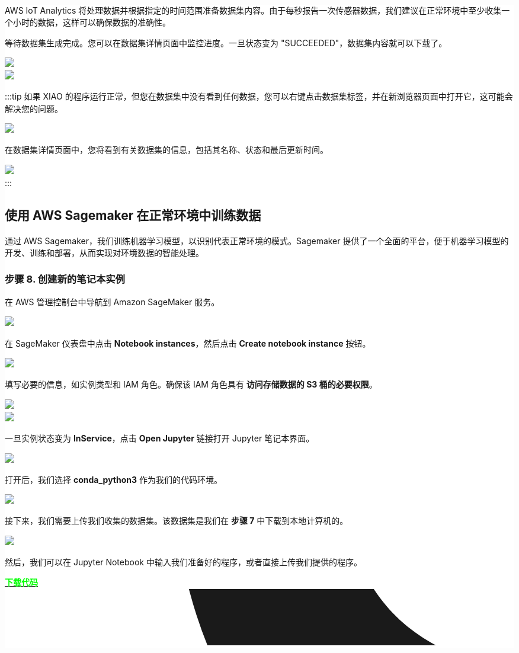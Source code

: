 AWS IoT Analytics 将处理数据并根据指定的时间范围准备数据集内容。由于每秒报告一次传感器数据，我们建议在正常环境中至少收集一个小时的数据，这样可以确保数据的准确性。

等待数据集生成完成。您可以在数据集详情页面中监控进度。一旦状态变为 "SUCCEEDED"，数据集内容就可以下载了。

<div style={{textAlign:'center'}}><img src="https://files.seeedstudio.com/wiki/xiao-esp32c6-aws/28.png" style={{width:1000, height:'auto'}}/></div>

<div style={{textAlign:'center'}}><img src="https://files.seeedstudio.com/wiki/xiao-esp32c6-aws/23.png" style={{width:1000, height:'auto'}}/></div>

:::tip
如果 XIAO 的程序运行正常，但您在数据集中没有看到任何数据，您可以右键点击数据集标签，并在新浏览器页面中打开它，这可能会解决您的问题。

<div style={{textAlign:'center'}}><img src="https://files.seeedstudio.com/wiki/xiao-esp32c6-aws/27.png" style={{width:500, height:'auto'}}/></div>

在数据集详情页面中，您将看到有关数据集的信息，包括其名称、状态和最后更新时间。

<div style={{textAlign:'center'}}><img src="https://files.seeedstudio.com/wiki/xiao-esp32c6-aws/24.png" style={{width:1000, height:'auto'}}/></div>
:::

## 使用 AWS Sagemaker 在正常环境中训练数据

通过 AWS Sagemaker，我们训练机器学习模型，以识别代表正常环境的模式。Sagemaker 提供了一个全面的平台，便于机器学习模型的开发、训练和部署，从而实现对环境数据的智能处理。

### 步骤 8. 创建新的笔记本实例

在 AWS 管理控制台中导航到 Amazon SageMaker 服务。

<div style={{textAlign:'center'}}><img src="https://files.seeedstudio.com/wiki/xiao-esp32c6-aws/29.png" style={{width:1000, height:'auto'}}/></div>

在 SageMaker 仪表盘中点击 **Notebook instances**，然后点击 **Create notebook instance** 按钮。

<div style={{textAlign:'center'}}><img src="https://files.seeedstudio.com/wiki/xiao-esp32c6-aws/30.png" style={{width:1000, height:'auto'}}/></div>

填写必要的信息，如实例类型和 IAM 角色。确保该 IAM 角色具有 **访问存储数据的 S3 桶的必要权限**。

<div style={{textAlign:'center'}}><img src="https://files.seeedstudio.com/wiki/xiao-esp32c6-aws/34.png" style={{width:600, height:'auto'}}/></div>

<div style={{textAlign:'center'}}><img src="https://files.seeedstudio.com/wiki/xiao-esp32c6-aws/31.png" style={{width:1000, height:'auto'}}/></div>

一旦实例状态变为 **InService**，点击 **Open Jupyter** 链接打开 Jupyter 笔记本界面。

<div style={{textAlign:'center'}}><img src="https://files.seeedstudio.com/wiki/xiao-esp32c6-aws/32.png" style={{width:1000, height:'auto'}}/></div>

打开后，我们选择 **conda_python3** 作为我们的代码环境。

<div style={{textAlign:'center'}}><img src="https://files.seeedstudio.com/wiki/xiao-esp32c6-aws/45.png" style={{width:1000, height:'auto'}}/></div>

接下来，我们需要上传我们收集的数据集。该数据集是我们在 **步骤 7** 中下载到本地计算机的。

<div style={{textAlign:'center'}}><img src="https://files.seeedstudio.com/wiki/xiao-esp32c6-aws/46.png" style={{width:1000, height:'auto'}}/></div>

然后，我们可以在 Jupyter Notebook 中输入我们准备好的程序，或者直接上传我们提供的程序。

<div class="github_container" style={{textAlign: 'center'}}>
    <a class="github_item" href="https://github.com/Seeed-Projects/XIAO_ESP32C6_AWS_DHT20_Project/blob/main/TrainingModel/Jupyter_Notebook.ipynb">
    <strong><span><font color={'FFFFFF'} size={"4"}>下载代码</font></span></strong> <svg aria-hidden="true" focusable="false" role="img" className="mr-2" viewBox="-3 10 9 1" width={16} height={16} fill="currentColor" style={{textAlign: 'center', display: 'inline-block', userSelect: 'none', verticalAlign: 'text-bottom', overflow: 'visible'}}><path d="M8 0c4.42 0 8 3.58 8 8a8.013 8.013 0 0 1-5.45 7.59c-.4.08-.55-.17-.55-.38 0-.27.01-1.13.01-2.2 0-.75-.25-1.23-.54-1.48 1.78-.2 3.65-.88 3.65-3.95 0-.88-.31-1.59-.82-2.15.08-.2.36-1.02-.08-2.12 0 0-.67-.22-2.2.82-.64-.18-1.32-.27-2-.27-.68 0-1.36.09-2 .27-1.53-1.03-2.2-.82-2.2-.82-.44 1.1-.16 1.92-.08 2.12-.51.56-.82 1.28-.82 2.15 0 3.06 1.86 3.75 3.64 3.95-.23.2-.44.55-.51 1.07-.46.21-1.61.55-2.33-.66-.15-.24-.6-.83-1.23-.82-.67.01-.27.38.01.53.34.19.73.9.82 1.13.16.45.68 1.31 2.69.94 0 .67.01 1.3.01 1.49 0 .21-.15.45-.55.38A7.995 7.995 0 0 1 0 8c0-4.42 3.58-8 8-8Z" /></svg>
    </a>